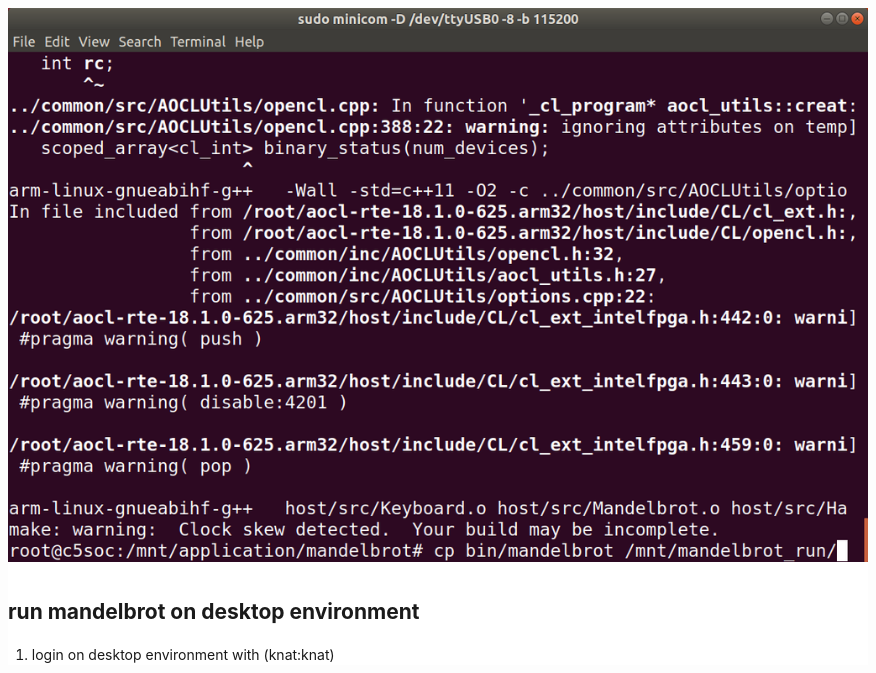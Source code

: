 ![](figure/c5soc_copy_host_to_run_folder.png)


## run mandelbrot on desktop environment

1. login on desktop environment with (knat:knat)
